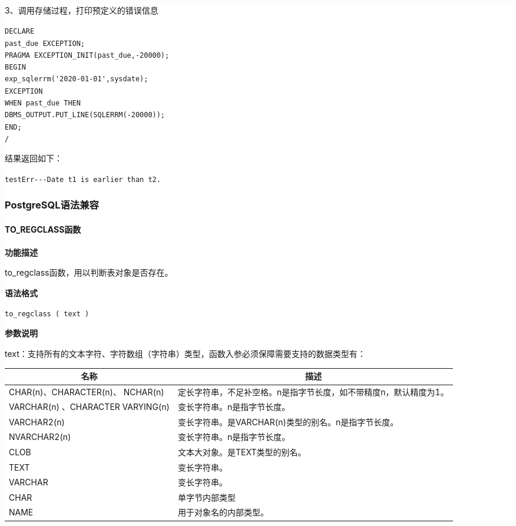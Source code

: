 3、调用存储过程，打印预定义的错误信息

```
DECLARE
past_due EXCEPTION;
PRAGMA EXCEPTION_INIT(past_due,-20000);
BEGIN
exp_sqlerrm('2020-01-01',sysdate);
EXCEPTION
WHEN past_due THEN
DBMS_OUTPUT.PUT_LINE(SQLERRM(-20000));
END;
/
```

结果返回如下：

```
testErr---Date t1 is earlier than t2.
```

### PostgreSQL语法兼容

#### TO_REGCLASS函数

**功能描述**

to_regclass函数，用以判断表对象是否存在。

**语法格式**

```
to_regclass ( text )
```

**参数说明**

text：支持所有的文本字符、字符数组（字符串）类型，函数入参必须保障需要支持的数据类型有：

| 名称                              | 描述                                                         |
| --------------------------------- | ------------------------------------------------------------ |
| CHAR(n)、CHARACTER(n)、 NCHAR(n)  | 定长字符串，不足补空格。n是指字节长度，如不带精度n，默认精度为1。 |
| VARCHAR(n) 、CHARACTER VARYING(n) | 变长字符串。n是指字节长度。                                  |
| VARCHAR2(n)                       | 变长字符串。是VARCHAR(n)类型的别名。n是指字节长度。          |
| NVARCHAR2(n)                      | 变长字符串。n是指字节长度。                                  |
| CLOB                              | 文本大对象。是TEXT类型的别名。                               |
| TEXT                              | 变长字符串。                                                 |
| VARCHAR                           | 变长字符串。                                                 |
| CHAR                              | 单字节内部类型                                               |
| NAME                              | 用于对象名的内部类型。                                       |
